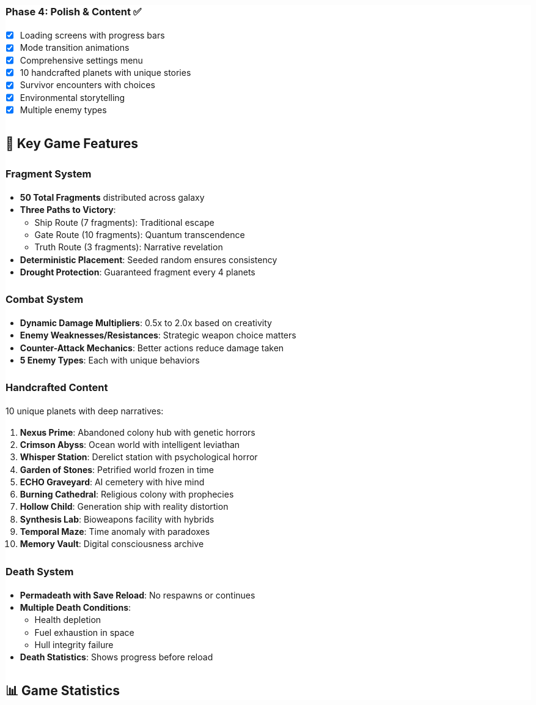 ### Phase 4: Polish & Content ✅
- [x] Loading screens with progress bars
- [x] Mode transition animations
- [x] Comprehensive settings menu
- [x] 10 handcrafted planets with unique stories
- [x] Survivor encounters with choices
- [x] Environmental storytelling
- [x] Multiple enemy types

## 🌟 Key Game Features

### Fragment System
- **50 Total Fragments** distributed across galaxy
- **Three Paths to Victory**:
  - Ship Route (7 fragments): Traditional escape
  - Gate Route (10 fragments): Quantum transcendence
  - Truth Route (3 fragments): Narrative revelation
- **Deterministic Placement**: Seeded random ensures consistency
- **Drought Protection**: Guaranteed fragment every 4 planets

### Combat System
- **Dynamic Damage Multipliers**: 0.5x to 2.0x based on creativity
- **Enemy Weaknesses/Resistances**: Strategic weapon choice matters
- **Counter-Attack Mechanics**: Better actions reduce damage taken
- **5 Enemy Types**: Each with unique behaviors

### Handcrafted Content
10 unique planets with deep narratives:
1. **Nexus Prime**: Abandoned colony hub with genetic horrors
2. **Crimson Abyss**: Ocean world with intelligent leviathan
3. **Whisper Station**: Derelict station with psychological horror
4. **Garden of Stones**: Petrified world frozen in time
5. **ECHO Graveyard**: AI cemetery with hive mind
6. **Burning Cathedral**: Religious colony with prophecies
7. **Hollow Child**: Generation ship with reality distortion
8. **Synthesis Lab**: Bioweapons facility with hybrids
9. **Temporal Maze**: Time anomaly with paradoxes
10. **Memory Vault**: Digital consciousness archive

### Death System
- **Permadeath with Save Reload**: No respawns or continues
- **Multiple Death Conditions**:
  - Health depletion
  - Fuel exhaustion in space
  - Hull integrity failure
- **Death Statistics**: Shows progress before reload

## 📊 Game Statistics
